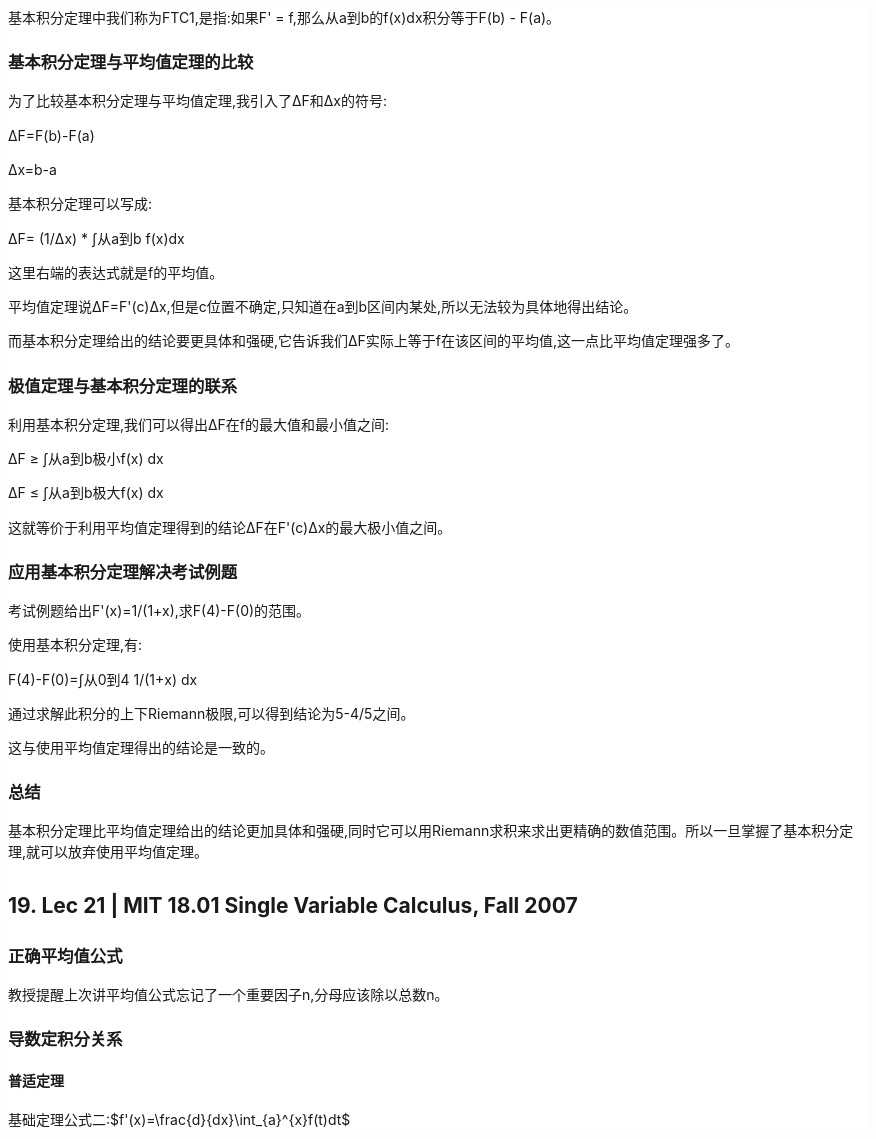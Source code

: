 基本积分定理中我们称为FTC1,是指:如果F' = f,那么从a到b的f(x)dx积分等于F(b) - F(a)。

### 基本积分定理与平均值定理的比较

为了比较基本积分定理与平均值定理,我引入了ΔF和Δx的符号:

ΔF=F(b)-F(a)

Δx=b-a

基本积分定理可以写成:

ΔF= (1/Δx) * ∫从a到b f(x)dx

这里右端的表达式就是f的平均值。

平均值定理说ΔF=F'(c)Δx,但是c位置不确定,只知道在a到b区间内某处,所以无法较为具体地得出结论。

而基本积分定理给出的结论要更具体和强硬,它告诉我们ΔF实际上等于f在该区间的平均值,这一点比平均值定理强多了。

### 极值定理与基本积分定理的联系

利用基本积分定理,我们可以得出ΔF在f的最大值和最小值之间:

ΔF ≥ ∫从a到b极小f(x) dx

ΔF ≤ ∫从a到b极大f(x) dx

这就等价于利用平均值定理得到的结论ΔF在F'(c)Δx的最大极小值之间。

### 应用基本积分定理解决考试例题

考试例题给出F'(x)=1/(1+x),求F(4)-F(0)的范围。

使用基本积分定理,有:

F(4)-F(0)=∫从0到4 1/(1+x) dx

通过求解此积分的上下Riemann极限,可以得到结论为5-4/5之间。

这与使用平均值定理得出的结论是一致的。

### 总结

基本积分定理比平均值定理给出的结论更加具体和强硬,同时它可以用Riemann求积来求出更精确的数值范围。所以一旦掌握了基本积分定理,就可以放弃使用平均值定理。

## 19. Lec 21 | MIT 18.01 Single Variable Calculus, Fall 2007

### 正确平均值公式

教授提醒上次讲平均值公式忘记了一个重要因子n,分母应该除以总数n。

### 导数定积分关系

#### 普适定理

基础定理公式二:$f'(x)=\frac{d}{dx}\int_{a}^{x}f(t)dt$

